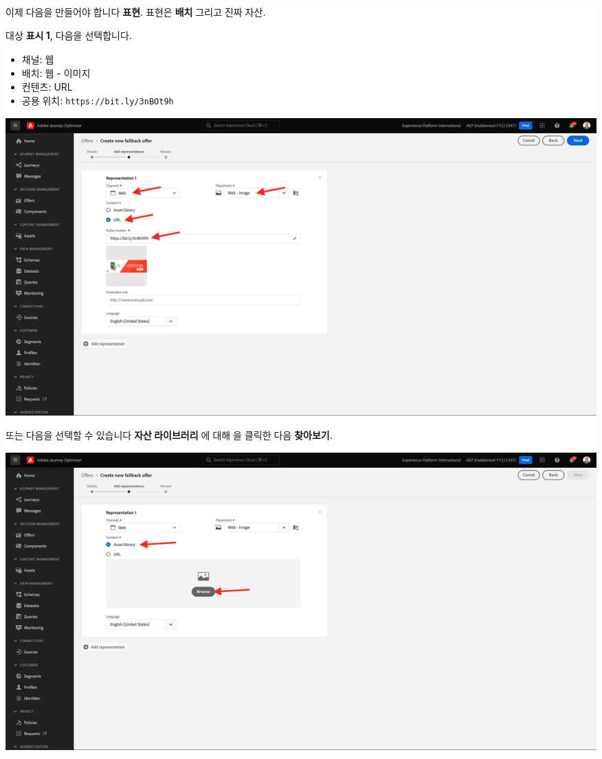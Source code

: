 이제 다음을 만들어야 합니다 **표현**. 표현은 **배치** 그리고 진짜 자산.

대상 **표시 1**, 다음을 선택합니다.

- 채널: 웹
- 배치: 웹 - 이미지
- 컨텐츠: URL
- 공용 위치: `https://bit.ly/3nBOt9h`

![의사 결정 규칙](./images/addcontent1fb.png)

또는 다음을 선택할 수 있습니다 **자산 라이브러리** 에 대해 을 클릭한 다음 **찾아보기**.

![의사 결정 규칙](./images/addcontent2fb.png)
